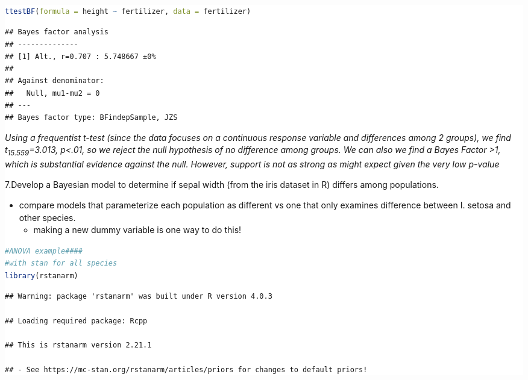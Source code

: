 ``` r
ttestBF(formula = height ~ fertilizer, data = fertilizer)
```

    ## Bayes factor analysis
    ## --------------
    ## [1] Alt., r=0.707 : 5.748667 ±0%
    ## 
    ## Against denominator:
    ##   Null, mu1-mu2 = 0 
    ## ---
    ## Bayes factor type: BFindepSample, JZS

*Using a frequentist t-test (since the data focuses on a continuous
response variable and differences among 2 groups), we find
t<sub>15.559</sub>=3.013, p\<.01, so we reject the null hypothesis of no
difference among groups. We can also we find a Bayes Factor \>1, which
is substantial evidence against the null. However, support is not as
strong as might expect given the very low p-value*

7.Develop a Bayesian model to determine if sepal width (from the iris
dataset in R) differs among populations.

  - compare models that parameterize each population as different vs one
    that only examines difference between I. setosa and other species.
      - making a new dummy variable is one way to do this\!



``` r
#ANOVA example####
#with stan for all species
library(rstanarm)
```

    ## Warning: package 'rstanarm' was built under R version 4.0.3

    ## Loading required package: Rcpp

    ## This is rstanarm version 2.21.1

    ## - See https://mc-stan.org/rstanarm/articles/priors for changes to default priors!

